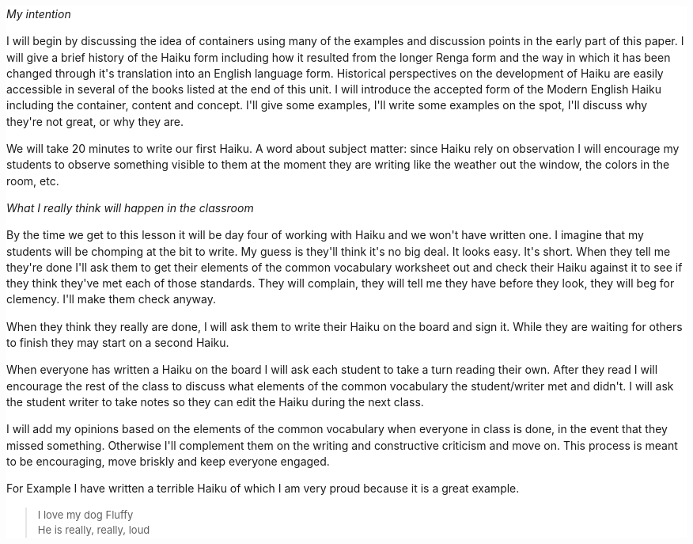 </td>
</tr>
</table>
<p>
<i>
My intention
</i>
</p>
<p>
I will begin by discussing the idea of containers using many of the examples and discussion points in the early part of this paper.  I will give a brief history of the Haiku form including how it resulted from the longer Renga form and the way in which it has been changed through it's translation into an English language form.  Historical perspectives on the development of Haiku are easily accessible in several of the books listed at the end of this unit.
I will introduce the accepted form of the Modern English Haiku including the  container, content and concept.  I'll give some examples, I'll write some examples on the spot, I'll discuss why they're not great, or why they are.
</p>
<p>
We will take 20 minutes to write our first Haiku. A word about subject matter: since Haiku rely on observation I will encourage my students to observe something visible to them at the moment they are writing like the weather out the window, the colors in the room, etc.
</p>
<p>
<i>
What I really think will happen in the classroom
</i>
</p>
<p>
By the time we get to this lesson it will be day four of working with Haiku and we won't have written one.  I imagine that my students will be chomping at the bit to write.  My guess is they'll think it's no big deal. It looks easy.  It's short.  
When they tell me they're done I'll ask them to get their elements of the common vocabulary worksheet out and check their Haiku against it to see if they think they've met each of those standards.  They will complain, they will tell me they have before they look, they will beg for clemency.  I'll make them check anyway.
</p>
<p>
When they think they really are done, I will ask them to write their Haiku on the board and sign it.  While they are waiting for others to finish they may start on a second Haiku.
</p>
<p>
When everyone has written a Haiku on the board I will ask each student to take a turn reading their own.  After they read I will encourage the rest of the class to discuss what elements of the common vocabulary the student/writer met and didn't.  I will ask the student writer to take notes so they can edit the Haiku during the next class.
</p>
<p>
I will add my opinions based on the elements of the common vocabulary when everyone in class is done, in the event that they missed something.  Otherwise I'll complement them on the writing and constructive criticism and move on.  This process is meant to be encouraging, move briskly and keep everyone engaged.
</p>
<p>
For Example
I have written a terrible Haiku of which I am very proud because it is a great example.
</p>
<blockquote>
<dl>
<font size="-1">
<dt>
I love my dog Fluffy
<dt>
He is really, really, loud